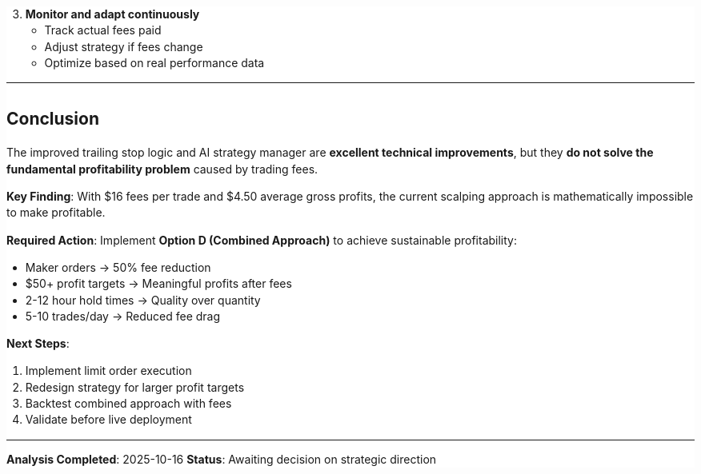 3. **Monitor and adapt continuously**
   - Track actual fees paid
   - Adjust strategy if fees change
   - Optimize based on real performance data

---

## Conclusion

The improved trailing stop logic and AI strategy manager are **excellent technical improvements**, but they **do not solve the fundamental profitability problem** caused by trading fees.

**Key Finding**: With $16 fees per trade and $4.50 average gross profits, the current scalping approach is mathematically impossible to make profitable.

**Required Action**: Implement **Option D (Combined Approach)** to achieve sustainable profitability:
- Maker orders → 50% fee reduction
- $50+ profit targets → Meaningful profits after fees
- 2-12 hour hold times → Quality over quantity
- 5-10 trades/day → Reduced fee drag

**Next Steps**:
1. Implement limit order execution
2. Redesign strategy for larger profit targets
3. Backtest combined approach with fees
4. Validate before live deployment

---

**Analysis Completed**: 2025-10-16
**Status**: Awaiting decision on strategic direction
